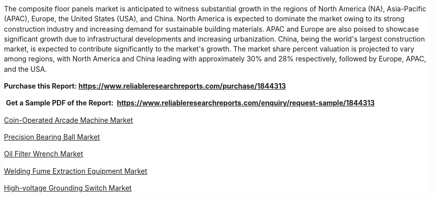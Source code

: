 <p><p>The composite floor panels market is anticipated to witness substantial growth in the regions of North America (NA), Asia-Pacific (APAC), Europe, the United States (USA), and China. North America is expected to dominate the market owing to its strong construction industry and increasing demand for sustainable building materials. APAC and Europe are also poised to showcase significant growth due to infrastructural developments and increasing urbanization. China, being the world's largest construction market, is expected to contribute significantly to the market's growth. The market share percent valuation is projected to vary among regions, with North America and China leading with approximately 30% and 28% respectively, followed by Europe, APAC, and the USA.</p></p>
<p><strong>Purchase this Report: <a href="https://www.reliableresearchreports.com/purchase/1844313">https://www.reliableresearchreports.com/purchase/1844313</a></strong></p>
<p>&nbsp;<strong>Get a Sample PDF of the Report:&nbsp;&nbsp;<a href="https://www.reliableresearchreports.com/enquiry/request-sample/1844313">https://www.reliableresearchreports.com/enquiry/request-sample/1844313</a></strong></p>
<p><strong></strong></p>
<p><p><a href="https://www.linkedin.com/pulse/coin-operated-arcade-machine-market-share-amp-new-trends-z4rue/">Coin-Operated Arcade Machine Market</a></p><p><a href="https://www.linkedin.com/pulse/precision-bearing-ball-market-share-amp-new-trends-analysis-wxf8e/">Precision Bearing Ball Market</a></p><p><a href="https://medium.com/@nicholasgarcia1914/decoding-oil-filter-wrench-market-metrics-market-share-trends-and-growth-patterns-550da01a6c12">Oil Filter Wrench Market</a></p><p><a href="https://medium.com/@henrywheeler53/decoding-welding-fume-extraction-equipment-market-metrics-market-share-trends-and-growth-f7f09e6cc3a2">Welding Fume Extraction Equipment Market</a></p><p><a href="https://www.linkedin.com/pulse/decoding-high-voltage-grounding-switch-market-deep-dive-latest-kj1ee/">High-voltage Grounding Switch Market</a></p></p>